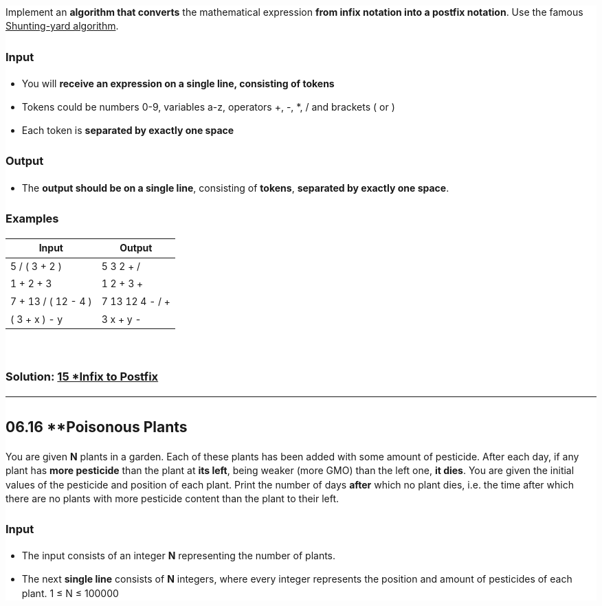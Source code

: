 Implement an **algorithm that converts** the mathematical expression **from
infix notation into a postfix notation**. Use the famous [Shunting-yard
algorithm](https://en.wikipedia.org/wiki/Shunting-yard_algorithm).

### Input

-   You will **receive an expression on a single line, consisting of tokens**

-   Tokens could be numbers 0-9, variables a-z, operators +, -, \*, / and
    brackets ( or )

-   Each token is **separated by exactly one space**

### Output

-   The **output should be on a single line**, consisting of **tokens**,
    **separated by exactly one space**.

### Examples

| **Input**           | **Output**      |
|---------------------|-----------------|
| 5 / ( 3 + 2 )       | 5 3 2 + /       |
| 1 + 2 + 3           | 1 2 + 3 +       |
| 7 + 13 / ( 12 - 4 ) | 7 13 12 4 - / + |
| ( 3 + x ) - y       | 3 x + y -       |

<br/>

### Solution: <a title="15 \*Infix to Postfix" href="https://github.com/TsvetanNikolov123/JAVA---Advanced/blob/master/06%20EXERCISE%20LINEAR%20DATA%20STRUCTURES/p15_InfixToPostfix/InfixToPostfix.java">15 \*Infix to Postfix</a>

---

06.16 \*\*Poisonous Plants
--------------------------

You are given **N** plants in a garden. Each of these plants has been added with
some amount of pesticide. After each day, if any plant has **more pesticide**
than the plant at **its left**, being weaker (more GMO) than the left one, **it
dies**. You are given the initial values of the pesticide and position of each
plant. Print the number of days **after** which no plant dies, i.e. the time
after which there are no plants with more pesticide content than the plant to
their left.

### Input

-   The input consists of an integer **N** representing the number of plants.

-   The next **single line** consists of **N** integers, where every integer
    represents the position and amount of pesticides of each plant. 1 ≤ N ≤
    100000
